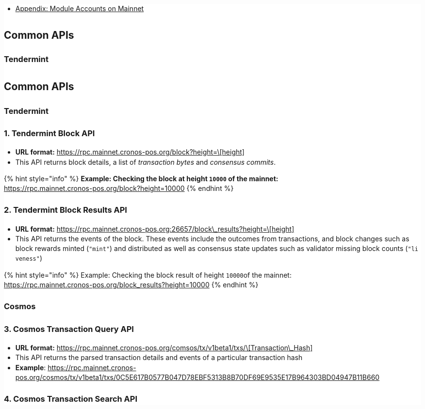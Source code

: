   * [Appendix: Module Accounts on Mainnet](blocks-and-transactions.md#appendix-module-accounts-on-mainnet)

## Common APIs

### Tendermint

## Common APIs

### Tendermint

### 1. Tendermint Block API

* **URL format:** https://rpc.mainnet.cronos-pos.org/block?height=\[height]
* This API returns block details, a list of _transaction bytes_ and _consensus commits_.&#x20;

{% hint style="info" %}
**Example: Checking the block at height `10000` of the mainnet:**\
[https://](https://https/rpc.mainnet.crypto.org/block?height=10000)[rpc.mainnet.cronos-pos.org](http://rpc.mainnet.cronos-pos.org/)[/block?height=10000](https://https/rpc.mainnet.crypto.org/block?height=10000)
{% endhint %}



### 2. Tendermint Block Results API

* **URL format:** https://rpc.mainnet.cronos-pos.org:26657/block\_results?height=\[height]
* This API returns the events of the block. These events include the outcomes from transactions, and block changes such as block rewards minted (`"mint"`) and distributed as well as consensus state updates such as validator missing block counts (`"liveness"`)

{% hint style="info" %}
Example: Checking the block result of height `10000`of the mainnet:\
[https://](https://rpc.mainnet.crypto.org/block\_results?height=10000)[rpc.mainnet.cronos-pos.org](http://rpc.mainnet.cronos-pos.org/)[/block\_results?height=10000](https://rpc.mainnet.crypto.org/block\_results?height=10000)
{% endhint %}



### Cosmos

### 3. Cosmos Transaction Query API

* **URL format:** https://rpc.mainnet.cronos-pos.org/comsos/tx/v1beta1/txs/\[Transaction\_Hash]
* This API returns the parsed transaction details and events of a particular transaction hash
* **Example**: https://rpc.mainnet.cronos-pos.org/cosmos/tx/v1beta1/txs/0C5E617B0577B047D78EBF5313B8B70DF69E9535E17B964303BD04947B11B660

### 4. Cosmos Transaction Search API
